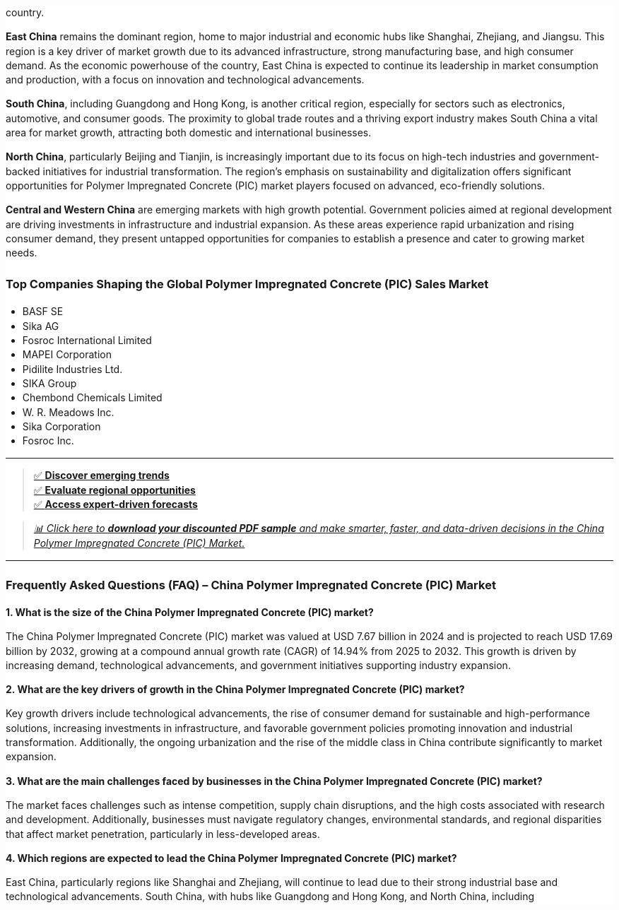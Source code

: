 country.</p><p class="" data-start="351" data-end="799"><strong data-start="351" data-end="365">East China</strong> remains the dominant region, home to major industrial and economic hubs like Shanghai, Zhejiang, and Jiangsu. This region is a key driver of market growth due to its advanced infrastructure, strong manufacturing base, and high consumer demand. As the economic powerhouse of the country, East China is expected to continue its leadership in market consumption and production, with a focus on innovation and technological advancements.</p><p class="" data-start="801" data-end="1129"><strong data-start="801" data-end="816">South China</strong>, including Guangdong and Hong Kong, is another critical region, especially for sectors such as electronics, automotive, and consumer goods. The proximity to global trade routes and a thriving export industry makes South China a vital area for market growth, attracting both domestic and international businesses.</p><p class="" data-start="1131" data-end="1474"><strong data-start="1131" data-end="1146">North China</strong>, particularly Beijing and Tianjin, is increasingly important due to its focus on high-tech industries and government-backed initiatives for industrial transformation. The region&rsquo;s emphasis on sustainability and digitalization offers significant opportunities for Polymer Impregnated Concrete (PIC) market players focused on advanced, eco-friendly solutions.</p><p class="" data-start="1476" data-end="1854"><strong data-start="1476" data-end="1505">Central and Western China</strong> are emerging markets with high growth potential. Government policies aimed at regional development are driving investments in infrastructure and industrial expansion. As these areas experience rapid urbanization and rising consumer demand, they present untapped opportunities for companies to establish a presence and cater to growing market needs.</p><p class="" data-start="1856" data-end="2046"><h3>Top Companies Shaping the Global Polymer Impregnated Concrete (PIC) Sales Market </h3><ul><li>BASF SE</li><li>Sika AG</li><li>Fosroc International Limited</li><li>MAPEI Corporation</li><li>Pidilite Industries Ltd.</li><li>SIKA Group</li><li>Chembond Chemicals Limited</li><li>W. R. Meadows Inc.</li><li>Sika Corporation</li><li>Fosroc Inc.</li></ul></p><hr /><blockquote><p><a href="https://www.marketresearchintellect.com/ask-for-discount/?rid=977812&amp;utm_source=Github-China&amp;utm_medium=838">✅ <strong data-start="617" data-end="645">Discover emerging trends</strong></a><br data-start="645" data-end="648" /><a href="https://www.marketresearchintellect.com/ask-for-discount/?rid=977812&amp;utm_source=Github-China&amp;utm_medium=838"> ✅ <strong data-start="650" data-end="685">Evaluate regional opportunities</strong></a><br data-start="685" data-end="688" /><a href="https://www.marketresearchintellect.com/ask-for-discount/?rid=977812&amp;utm_source=Github-China&amp;utm_medium=838"> ✅ <strong data-start="690" data-end="724">Access expert-driven forecasts</strong></a></p></blockquote><blockquote><p class="" data-start="728" data-end="864"><a href="https://www.marketresearchintellect.com/ask-for-discount/?rid=977812&amp;utm_source=Github-China&amp;utm_medium=838"><em>📊 Click&nbsp;here to <strong data-start="746" data-end="785">download your discounted PDF sample</strong> and make smarter, faster, and data-driven decisions in the China Polymer Impregnated Concrete (PIC) Market.</em></a></p></blockquote><hr /><h3 class="" data-start="169" data-end="229"><strong data-start="173" data-end="229">Frequently Asked Questions (FAQ) &ndash; China Polymer Impregnated Concrete (PIC) Market</strong></h3><p class="" data-start="231" data-end="601"><strong data-start="231" data-end="280">1. What is the size of the China Polymer Impregnated Concrete (PIC) market?</strong></p><p class="" data-start="231" data-end="601">The China Polymer Impregnated Concrete (PIC) market was valued at USD 7.67 billion in 2024 and is projected to reach USD 17.69 billion by 2032, growing at a compound annual growth rate (CAGR) of 14.94% from 2025 to 2032. This growth is driven by increasing demand, technological advancements, and government initiatives supporting industry expansion.</p><p class="" data-start="603" data-end="1058"><strong data-start="603" data-end="670">2. What are the key drivers of growth in the China Polymer Impregnated Concrete (PIC) market?</strong></p><p class="" data-start="603" data-end="1058">Key growth drivers include technological advancements, the rise of consumer demand for sustainable and high-performance solutions, increasing investments in infrastructure, and favorable government policies promoting innovation and industrial transformation. Additionally, the ongoing urbanization and the rise of the middle class in China contribute significantly to market expansion.</p><p class="" data-start="1060" data-end="1466"><strong data-start="1060" data-end="1141">3. What are the main challenges faced by businesses in the China Polymer Impregnated Concrete (PIC) market?</strong></p><p class="" data-start="1060" data-end="1466">The market faces challenges such as intense competition, supply chain disruptions, and the high costs associated with research and development. Additionally, businesses must navigate regulatory changes, environmental standards, and regional disparities that affect market penetration, particularly in less-developed areas.</p><p class="" data-start="1468" data-end="1949"><strong data-start="1468" data-end="1532">4. Which regions are expected to lead the China Polymer Impregnated Concrete (PIC) market?</strong></p><p class="" data-start="1468" data-end="1949">East China, particularly regions like Shanghai and Zhejiang, will continue to lead due to their strong industrial base and technological advancements. South China, with hubs like Guangdong and Hong Kong, and North China, including